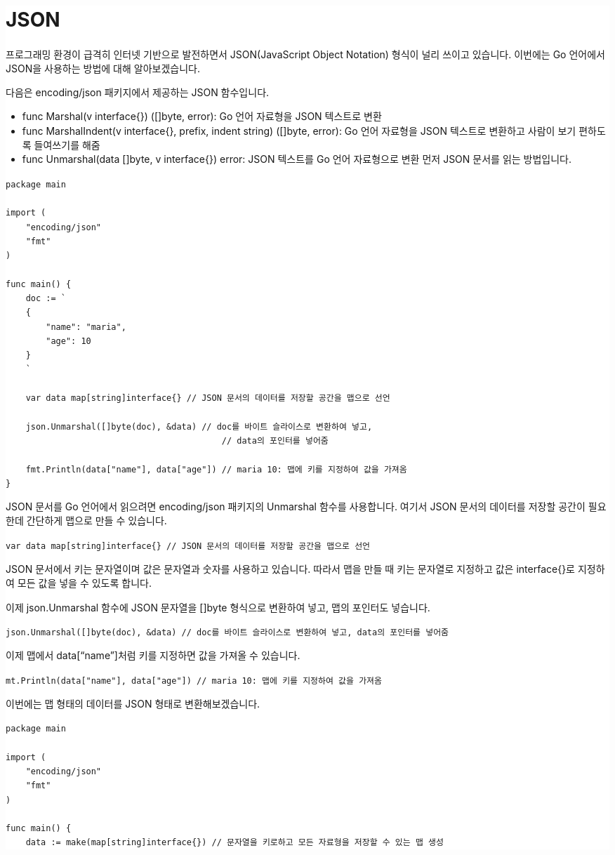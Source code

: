 # JSON

프로그래밍 환경이 급격히 인터넷 기반으로 발전하면서 JSON(JavaScript Object Notation) 형식이 널리 쓰이고 있습니다. 이번에는 Go 언어에서 JSON을 사용하는 방법에 대해 알아보겠습니다.

다음은 encoding/json 패키지에서 제공하는 JSON 함수입니다.

- func Marshal(v interface{}) ([]byte, error): Go 언어 자료형을 JSON 텍스트로 변환
- func MarshalIndent(v interface{}, prefix, indent string) ([]byte, error): Go 언어 자료형을 JSON 텍스트로 변환하고 사람이 보기 편하도록 들여쓰기를 해줌
- func Unmarshal(data []byte, v interface{}) error: JSON 텍스트를 Go 언어 자료형으로 변환
먼저 JSON 문서를 읽는 방법입니다.

```
package main

import (
	"encoding/json"
	"fmt"
)

func main() {
	doc := `
	{
		"name": "maria",
		"age": 10
	}
	`

	var data map[string]interface{} // JSON 문서의 데이터를 저장할 공간을 맵으로 선언

	json.Unmarshal([]byte(doc), &data) // doc를 바이트 슬라이스로 변환하여 넣고,
                                           // data의 포인터를 넣어줌

	fmt.Println(data["name"], data["age"]) // maria 10: 맵에 키를 지정하여 값을 가져옴
}
```

JSON 문서를 Go 언어에서 읽으려면 encoding/json 패키지의 Unmarshal 함수를 사용합니다. 여기서 JSON 문서의 데이터를 저장할 공간이 필요한데 간단하게 맵으로 만들 수 있습니다.
```
var data map[string]interface{} // JSON 문서의 데이터를 저장할 공간을 맵으로 선언
```
JSON 문서에서 키는 문자열이며 값은 문자열과 숫자를 사용하고 있습니다. 따라서 맵을 만들 때 키는 문자열로 지정하고 값은 interface{}로 지정하여 모든 값을 넣을 수 있도록 합니다.

이제 json.Unmarshal 함수에 JSON 문자열을 []byte 형식으로 변환하여 넣고, 맵의 포인터도 넣습니다.

```
json.Unmarshal([]byte(doc), &data) // doc를 바이트 슬라이스로 변환하여 넣고, data의 포인터를 넣어줌
```
이제 맵에서 data[“name”]처럼 키를 지정하면 값을 가져올 수 있습니다.

```
mt.Println(data["name"], data["age"]) // maria 10: 맵에 키를 지정하여 값을 가져옴
```
이번에는 맵 형태의 데이터를 JSON 형태로 변환해보겠습니다.
```
package main

import (
	"encoding/json"
	"fmt"
)

func main() {
	data := make(map[string]interface{}) // 문자열을 키로하고 모든 자료형을 저장할 수 있는 맵 생성
```